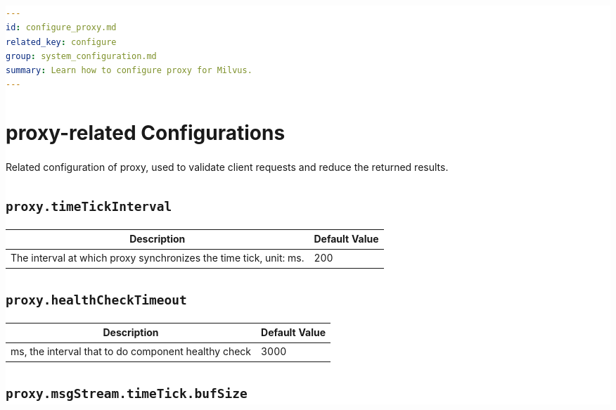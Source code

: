 ```yaml
---
id: configure_proxy.md
related_key: configure
group: system_configuration.md
summary: Learn how to configure proxy for Milvus.
---
```


# proxy-related Configurations

Related configuration of proxy, used to validate client requests and reduce the returned results.

## `proxy.timeTickInterval`

<table id="proxy.timeTickInterval">
  <thead>
    <tr>
      <th class="width80">Description</th>
      <th class="width20">Default Value</th> 
    </tr>
  </thead>
  <tbody>
    <tr>
      <td>        The interval at which proxy synchronizes the time tick, unit: ms.      </td>
      <td>200</td>
    </tr>
  </tbody>
</table>


## `proxy.healthCheckTimeout`

<table id="proxy.healthCheckTimeout">
  <thead>
    <tr>
      <th class="width80">Description</th>
      <th class="width20">Default Value</th> 
    </tr>
  </thead>
  <tbody>
    <tr>
      <td>        ms, the interval that to do component healthy check      </td>
      <td>3000</td>
    </tr>
  </tbody>
</table>


## `proxy.msgStream.timeTick.bufSize`

